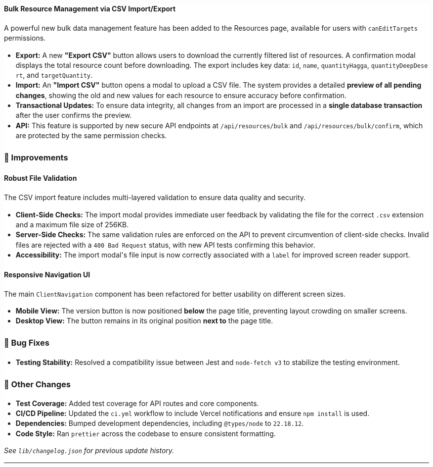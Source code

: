 #### Bulk Resource Management via CSV Import/Export

A powerful new bulk data management feature has been added to the Resources page, available for users with `canEditTargets` permissions.

- **Export:** A new **"Export CSV"** button allows users to download the currently filtered list of resources. A confirmation modal displays the total resource count before downloading. The export includes key data: `id`, `name`, `quantityHagga`, `quantityDeepDesert`, and `targetQuantity`.
- **Import:** An **"Import CSV"** button opens a modal to upload a CSV file. The system provides a detailed **preview of all pending changes**, showing the old and new values for each resource to ensure accuracy before confirmation.
- **Transactional Updates:** To ensure data integrity, all changes from an import are processed in a **single database transaction** after the user confirms the preview.
- **API:** This feature is supported by new secure API endpoints at `/api/resources/bulk` and `/api/resources/bulk/confirm`, which are protected by the same permission checks.

### 🚀 Improvements

#### Robust File Validation

The CSV import feature includes multi-layered validation to ensure data quality and security.

- **Client-Side Checks:** The import modal provides immediate user feedback by validating the file for the correct `.csv` extension and a maximum file size of 256KB.
- **Server-Side Checks:** The same validation rules are enforced on the API to prevent circumvention of client-side checks. Invalid files are rejected with a `400 Bad Request` status, with new API tests confirming this behavior.
- **Accessibility:** The import modal's file input is now correctly associated with a `label` for improved screen reader support.

#### Responsive Navigation UI

The main `ClientNavigation` component has been refactored for better usability on different screen sizes.

- **Mobile View:** The version button is now positioned **below** the page title, preventing layout crowding on smaller screens.
- **Desktop View:** The button remains in its original position **next to** the page title.

### 🐛 Bug Fixes

- **Testing Stability:** Resolved a compatibility issue between Jest and `node-fetch v3` to stabilize the testing environment.

### 🔧 Other Changes

- **Test Coverage:** Added test coverage for API routes and core components.
- **CI/CD Pipeline:** Updated the `ci.yml` workflow to include Vercel notifications and ensure `npm install` is used.
- **Dependencies:** Bumped development dependencies, including `@types/node` to `22.18.12`.
- **Code Style:** Ran `prettier` across the codebase to ensure consistent formatting.

_See `lib/changelog.json` for previous update history._

---
